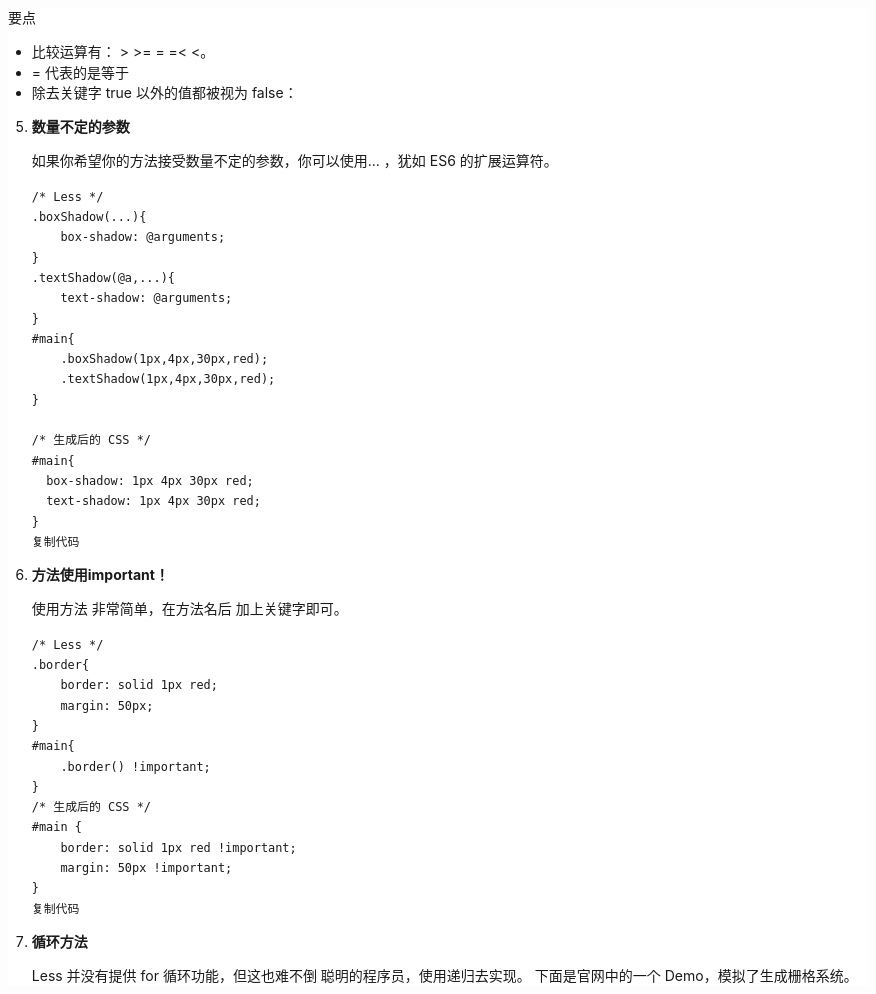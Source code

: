    要点

   - 比较运算有： > >= = =< <。
   - = 代表的是等于
   - 除去关键字 true 以外的值都被视为 false：

5. **数量不定的参数**

   如果你希望你的方法接受数量不定的参数，你可以使用... ，犹如 ES6 的扩展运算符。

   ```
   /* Less */
   .boxShadow(...){
       box-shadow: @arguments;
   }
   .textShadow(@a,...){
       text-shadow: @arguments;
   }
   #main{
       .boxShadow(1px,4px,30px,red);
       .textShadow(1px,4px,30px,red);
   }
   
   /* 生成后的 CSS */
   #main{
     box-shadow: 1px 4px 30px red;
     text-shadow: 1px 4px 30px red;
   }
   复制代码
   ```

6. **方法使用important！**

   使用方法 非常简单，在方法名后 加上关键字即可。

   ```
   /* Less */
   .border{
       border: solid 1px red;
       margin: 50px;
   }
   #main{
       .border() !important;
   }
   /* 生成后的 CSS */
   #main {
       border: solid 1px red !important;
       margin: 50px !important;
   }
   复制代码
   ```

7. **循环方法**

   Less 并没有提供 for 循环功能，但这也难不倒 聪明的程序员，使用递归去实现。 下面是官网中的一个 Demo，模拟了生成栅格系统。
